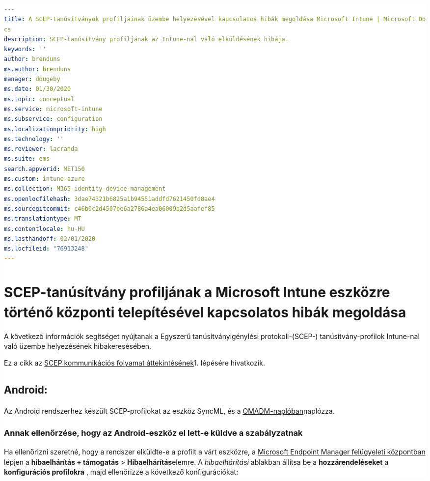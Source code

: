 ```yaml
---
title: A SCEP-tanúsítványok profiljainak üzembe helyezésével kapcsolatos hibák megoldása Microsoft Intune | Microsoft Docs
description: SCEP-tanúsítvány profiljának az Intune-nal való elküldésének hibája.
keywords: ''
author: brenduns
ms.author: brenduns
manager: dougeby
ms.date: 01/30/2020
ms.topic: conceptual
ms.service: microsoft-intune
ms.subservice: configuration
ms.localizationpriority: high
ms.technology: ''
ms.reviewer: lacranda
ms.suite: ems
search.appverid: MET150
ms.custom: intune-azure
ms.collection: M365-identity-device-management
ms.openlocfilehash: 3dae74321b6825a1b94551addfd7621450fd8ae4
ms.sourcegitcommit: c46b0c2d4507be6a2786a4ea06009b2d5aafef85
ms.translationtype: MT
ms.contentlocale: hu-HU
ms.lasthandoff: 02/01/2020
ms.locfileid: "76913248"
---
```

# <a name="troubleshoot-deployment-of-a-scep-certificate-profile-to-devices-in-microsoft-intune"></a>SCEP-tanúsítvány profiljának a Microsoft Intune eszközre történő központi telepítésével kapcsolatos hibák megoldása

A következő információk segítséget nyújtanak a Egyszerű tanúsítványigénylési protokoll-(SCEP-) tanúsítvány-profilok Intune-nal való üzembe helyezésének hibakeresésében.

Ez a cikk az [SCEP kommunikációs folyamat áttekintésének](troubleshoot-scep-certificate-profiles.md)1. lépésére hivatkozik.


## <a name="android"></a>Android:

Az Android rendszerhez készült SCEP-profilokat az eszköz SyncML, és a [OMADM-naplóban](troubleshoot-scep-certificate-profiles.md#logs-for-android-devices)naplózza.

### <a name="validate-that-the-android-device-was-sent-the-policy"></a>Annak ellenőrzése, hogy az Android-eszköz el lett-e küldve a szabályzatnak

Ha ellenőrizni szeretné, hogy a rendszer elküldte-e a profilt a várt eszközre, a [Microsoft Endpoint Manager felügyeleti központban](https://go.microsoft.com/fwlink/?linkid=2109431) lépjen a **hibaelhárítás + támogatás** > **Hibaelhárítás**elemre.  A *hibaelhárítási* ablakban állítsa be a **hozzárendeléseket** a **konfigurációs profilokra** , majd ellenőrizze a következő konfigurációkat:
